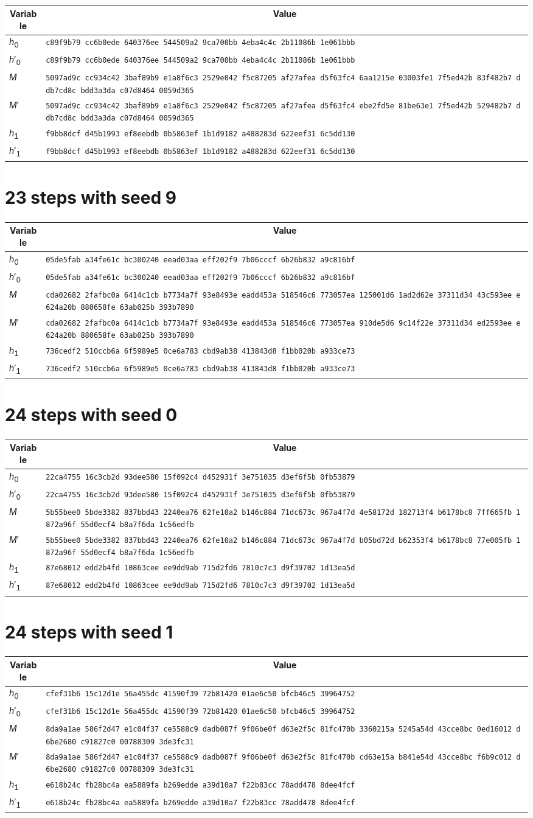 | Variable | Value                                                                     |
|--------|---------------------------------------------------------------------------|
| $h_0$  | `c89f9b79 cc6b0ede 640376ee 544509a2 9ca700bb 4eba4c4c 2b11086b 1e061bbb` |
| $h'_0$ | `c89f9b79 cc6b0ede 640376ee 544509a2 9ca700bb 4eba4c4c 2b11086b 1e061bbb` |
| $M$ | `5097ad9c cc934c42 3baf89b9 e1a8f6c3 2529e042 f5c87205 af27afea d5f63fc4 6aa1215e 03003fe1 7f5ed42b 83f482b7 ddb7cd8c bdd3a3da c07d8464 0059d365` |
| $M'$ | `5097ad9c cc934c42 3baf89b9 e1a8f6c3 2529e042 f5c87205 af27afea d5f63fc4 ebe2fd5e 81be63e1 7f5ed42b 529482b7 ddb7cd8c bdd3a3da c07d8464 0059d365` |
| $h_1$ | `f9bb8dcf d45b1993 ef8eebdb 0b5863ef 1b1d9182 a488283d 622eef31 6c5dd130` |
| $h'_1$ | `f9bb8dcf d45b1993 ef8eebdb 0b5863ef 1b1d9182 a488283d 622eef31 6c5dd130` |

# 23 steps with seed 9

| Variable | Value                                                                     |
|--------|---------------------------------------------------------------------------|
| $h_0$  | `05de5fab a34fe61c bc300240 eead03aa eff202f9 7b06cccf 6b26b832 a9c816bf` |
| $h'_0$ | `05de5fab a34fe61c bc300240 eead03aa eff202f9 7b06cccf 6b26b832 a9c816bf` |
| $M$ | `cda02682 2fafbc0a 6414c1cb b7734a7f 93e8493e eadd453a 518546c6 773057ea 125001d6 1ad2d62e 37311d34 43c593ee e624a20b 880658fe 63ab025b 393b7890` |
| $M'$ | `cda02682 2fafbc0a 6414c1cb b7734a7f 93e8493e eadd453a 518546c6 773057ea 910de5d6 9c14f22e 37311d34 ed2593ee e624a20b 880658fe 63ab025b 393b7890` |
| $h_1$ | `736cedf2 510ccb6a 6f5989e5 0ce6a783 cbd9ab38 413843d8 f1bb020b a933ce73` |
| $h'_1$ | `736cedf2 510ccb6a 6f5989e5 0ce6a783 cbd9ab38 413843d8 f1bb020b a933ce73` |

# 24 steps with seed 0

| Variable | Value                                                                     |
|--------|---------------------------------------------------------------------------|
| $h_0$  | `22ca4755 16c3cb2d 93dee580 15f092c4 d452931f 3e751035 d3ef6f5b 0fb53879` |
| $h'_0$ | `22ca4755 16c3cb2d 93dee580 15f092c4 d452931f 3e751035 d3ef6f5b 0fb53879` |
| $M$ | `5b55bee0 5bde3382 837bbd43 2240ea76 62fe10a2 b146c884 71dc673c 967a4f7d 4e58172d 182713f4 b6178bc8 7ff665fb 1872a96f 55d0ecf4 b8a7f6da 1c56edfb` |
| $M'$ | `5b55bee0 5bde3382 837bbd43 2240ea76 62fe10a2 b146c884 71dc673c 967a4f7d b05bd72d b62353f4 b6178bc8 77e005fb 1872a96f 55d0ecf4 b8a7f6da 1c56edfb` |
| $h_1$ | `87e68012 edd2b4fd 10863cee ee9dd9ab 715d2fd6 7810c7c3 d9f39702 1d13ea5d` |
| $h'_1$ | `87e68012 edd2b4fd 10863cee ee9dd9ab 715d2fd6 7810c7c3 d9f39702 1d13ea5d` |

# 24 steps with seed 1

| Variable | Value                                                                     |
|--------|---------------------------------------------------------------------------|
| $h_0$  | `cfef31b6 15c12d1e 56a455dc 41590f39 72b81420 01ae6c50 bfcb46c5 39964752` |
| $h'_0$ | `cfef31b6 15c12d1e 56a455dc 41590f39 72b81420 01ae6c50 bfcb46c5 39964752` |
| $M$ | `8da9a1ae 586f2d47 e1c04f37 ce5588c9 dadb087f 9f06be0f d63e2f5c 81fc470b 3360215a 5245a54d 43cce8bc 0ed16012 d6be2680 c91827c0 00788309 3de3fc31` |
| $M'$ | `8da9a1ae 586f2d47 e1c04f37 ce5588c9 dadb087f 9f06be0f d63e2f5c 81fc470b cd63e15a b841e54d 43cce8bc f6b9c012 d6be2680 c91827c0 00788309 3de3fc31` |
| $h_1$ | `e618b24c fb28bc4a ea5889fa b269edde a39d10a7 f22b83cc 78add478 8dee4fcf` |
| $h'_1$ | `e618b24c fb28bc4a ea5889fa b269edde a39d10a7 f22b83cc 78add478 8dee4fcf` |

